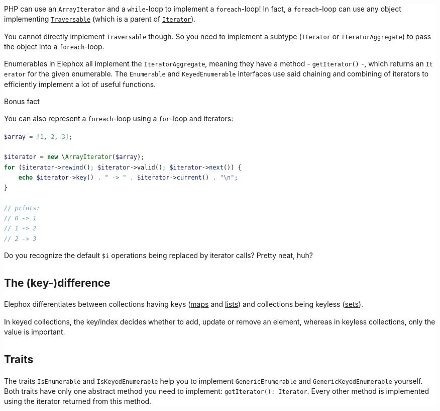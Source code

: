 PHP can use an `ArrayIterator` and a `while`-loop to implement a `foreach`-loop!
In fact, a `foreach`-loop can use any object implementing [`Traversable`](https://www.php.net/manual/en/class.traversable.php) (which is a parent of [`Iterator`](https://www.php.net/manual/en/class.iterator.php)).

You cannot directly implement `Traversable` though.
So you need to implement a subtype (`Iterator` or `IteratorAggregate`) to pass the object into a `foreach`-loop.

Enumerables in Elephox all implement the `IteratorAggregate`, meaning they have a method - `getIterator()` -, which returns an `Iterator` for the given enumerable.
The `Enumerable` and `KeyedEnumerable` interfaces use said chaining and combining of iterators to efficiently implement a lot of useful functions.

<article class="message is-info">
  <div class="message-header">
    <p>Bonus fact</p>
  </div>
  <div class="message-body">
    You can also represent a <code>foreach</code>-loop using a <code>for</code>-loop and iterators:<br>
    <div markdown="1">

```php
$array = [1, 2, 3];

$iterator = new \ArrayIterator($array);
for ($iterator->rewind(); $iterator->valid(); $iterator->next()) {
    echo $iterator->key() . " -> " . $iterator->current() . "\n";
}

// prints:
// 0 -> 1
// 1 -> 2
// 2 -> 3
```

</div>
    Do you recognize the default <code>$i</code> operations being replaced by iterator calls? Pretty neat, huh?
  </div>
</article>

## The (key-)difference

Elephox differentiates between collections having keys ([maps](#maps) and [lists](#lists)) and collections being keyless ([sets](#sets)).

In keyed collections, the key/index decides whether to add, update or remove an element, whereas in keyless collections, only the value is important.

## Traits

The traits `IsEnumerable` and `IsKeyedEnumerable` help you to implement `GenericEnumerable` and `GenericKeyedEnumerable` yourself.
Both traits have only one abstract method you need to implement: `getIterator(): Iterator`.
Every other method is implemented using the iterator returned from this method.
